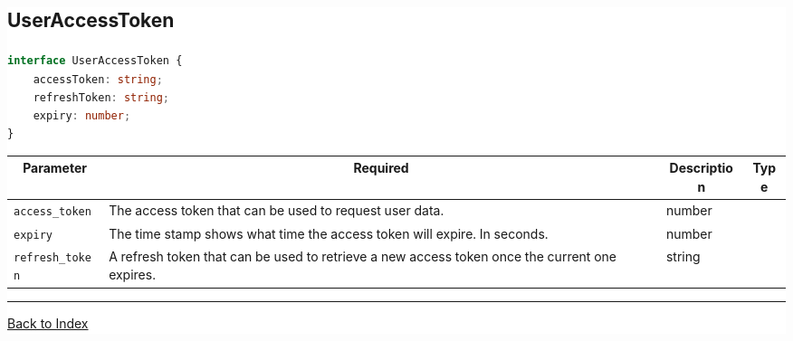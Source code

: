 ## UserAccessToken

```typescript
interface UserAccessToken {
    accessToken: string;
    refreshToken: string;
    expiry: number;
}
```

| Parameter | Required | Description | Type |
|-|-|-|-|
| `access_token` | The access token that can be used to request user data. | number |
| `expiry` | The time stamp shows what time the access token will expire. In seconds. | number |
| `refresh_token` | A refresh token that can be used to retrieve a new access token once the current one expires. | string |

-----

[Back to Index](../README.md)
